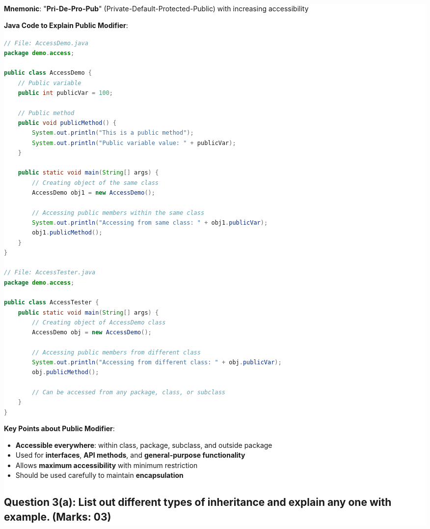 **Mnemonic**: "**Pri-De-Pro-Pub**" (Private-Default-Protected-Public) with increasing accessibility

**Java Code to Explain Public Modifier**:

```java
// File: AccessDemo.java
package demo.access;

public class AccessDemo {
    // Public variable
    public int publicVar = 100;
    
    // Public method
    public void publicMethod() {
        System.out.println("This is a public method");
        System.out.println("Public variable value: " + publicVar);
    }
    
    public static void main(String[] args) {
        // Creating object of the same class
        AccessDemo obj1 = new AccessDemo();
        
        // Accessing public members within the same class
        System.out.println("Accessing from same class: " + obj1.publicVar);
        obj1.publicMethod();
    }
}

// File: AccessTester.java
package demo.access;

public class AccessTester {
    public static void main(String[] args) {
        // Creating object of AccessDemo class
        AccessDemo obj = new AccessDemo();
        
        // Accessing public members from different class
        System.out.println("Accessing from different class: " + obj.publicVar);
        obj.publicMethod();
        
        // Can be accessed from any package, class, or subclass
    }
}
```

**Key Points about Public Modifier**:

* **Accessible everywhere**: within class, package, subclass, and outside package
* Used for **interfaces**, **API methods**, and **general-purpose functionality**
* Allows **maximum accessibility** with minimum restriction
* Should be used carefully to maintain **encapsulation**

## Question 3(a): List out different types of inheritance and explain any one with example. (Marks: 03)
